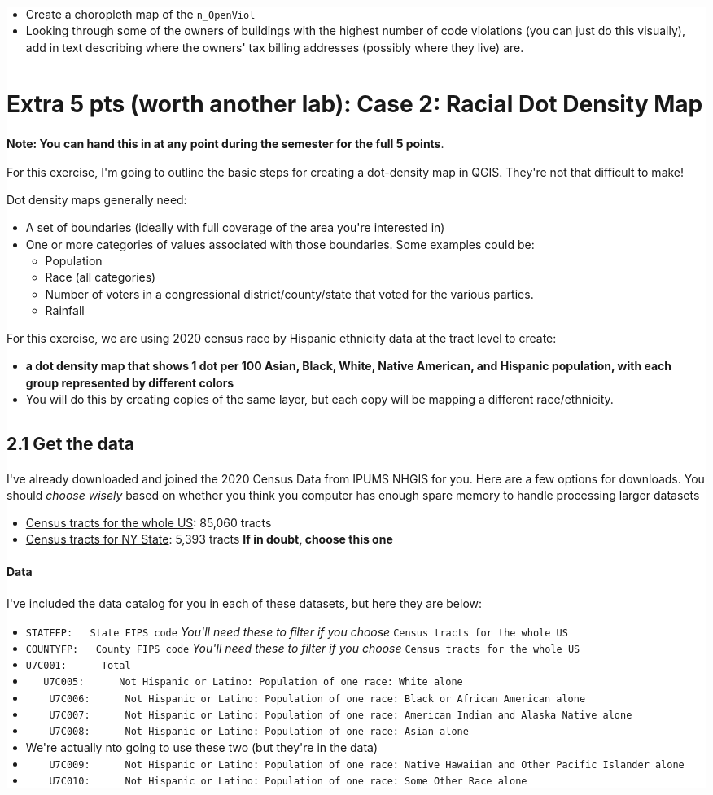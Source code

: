 - Create a choropleth map of the `n_OpenViol`
- Looking through some of the owners of buildings with the highest number of code violations (you can just do this visually), add in text describing where the owners' tax billing addresses (possibly where they live) are.


# Extra 5 pts (worth another lab): Case 2: Racial Dot Density Map
**Note: You can hand this in at any point during the semester for the full 5 points**. 

For this exercise, I'm going to outline the basic steps for creating a dot-density map in QGIS. They're not that difficult to make!

Dot density maps generally need:

- A set of boundaries (ideally with full coverage of the area you're interested in)
- One or more categories of values associated with those boundaries. Some examples could be:
  - Population
  - Race (all categories)
  - Number of voters in a congressional district/county/state that voted for the various parties.
  - Rainfall


For this exercise, we are using 2020 census race by Hispanic ethnicity data at the tract level to create:
- **a dot density map that shows 1 dot per 100 Asian, Black, White, Native American, and Hispanic population, with each group represented by different colors**
- You will do this by creating copies of the same layer, but each copy will be mapping a different race/ethnicity.

## 2.1 Get the data

I've already downloaded and joined the 2020 Census Data from IPUMS NHGIS for you. Here are a few options for downloads. You should *choose wisely* based on whether you think you computer has enough spare memory to handle processing larger datasets

- [Census tracts for the whole US](https://www.dropbox.com/sh/h13dvbc6v3agukg/AACzF2GUbKwmYRGFduMCDqrQa?dl=0): 85,060 tracts
- [Census tracts for NY State](https://www.dropbox.com/sh/uhoc7gqwzwgx7lo/AABunF9y1e2SMrluHpqJuPrSa?dl=0): 5,393 tracts **If in doubt, choose this one**

#### Data
I've included the data catalog for you in each of these datasets, but here they are below:

- `STATEFP:   State FIPS code` *You'll need these to filter if you choose* `Census tracts for the whole US`
- `COUNTYFP:   County FIPS code`  *You'll need these to filter if you choose* `Census tracts for the whole US`
- `U7C001:      Total`
- `   U7C005:      Not Hispanic or Latino: Population of one race: White alone`
- `    U7C006:      Not Hispanic or Latino: Population of one race: Black or African American alone`
- `    U7C007:      Not Hispanic or Latino: Population of one race: American Indian and Alaska Native alone`
- `    U7C008:      Not Hispanic or Latino: Population of one race: Asian alone`
- We're actually nto going to use these two (but they're in the data)
- `    U7C009:      Not Hispanic or Latino: Population of one race: Native Hawaiian and Other Pacific Islander alone`
- `    U7C010:      Not Hispanic or Latino: Population of one race: Some Other Race alone`
